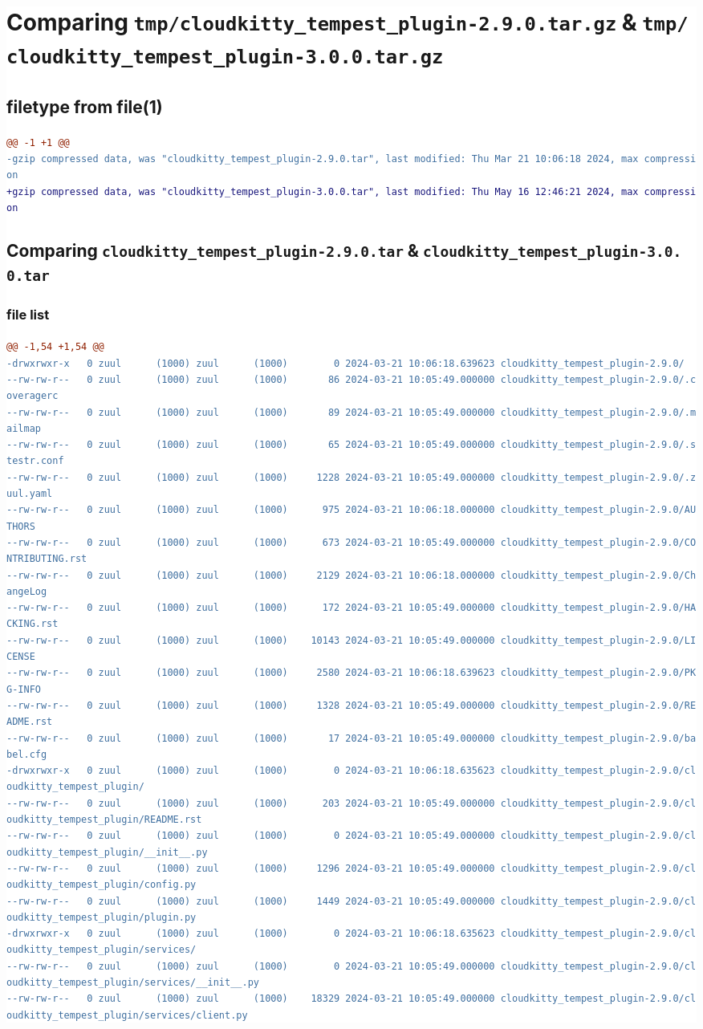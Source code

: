 # Comparing `tmp/cloudkitty_tempest_plugin-2.9.0.tar.gz` & `tmp/cloudkitty_tempest_plugin-3.0.0.tar.gz`

## filetype from file(1)

```diff
@@ -1 +1 @@
-gzip compressed data, was "cloudkitty_tempest_plugin-2.9.0.tar", last modified: Thu Mar 21 10:06:18 2024, max compression
+gzip compressed data, was "cloudkitty_tempest_plugin-3.0.0.tar", last modified: Thu May 16 12:46:21 2024, max compression
```

## Comparing `cloudkitty_tempest_plugin-2.9.0.tar` & `cloudkitty_tempest_plugin-3.0.0.tar`

### file list

```diff
@@ -1,54 +1,54 @@
-drwxrwxr-x   0 zuul      (1000) zuul      (1000)        0 2024-03-21 10:06:18.639623 cloudkitty_tempest_plugin-2.9.0/
--rw-rw-r--   0 zuul      (1000) zuul      (1000)       86 2024-03-21 10:05:49.000000 cloudkitty_tempest_plugin-2.9.0/.coveragerc
--rw-rw-r--   0 zuul      (1000) zuul      (1000)       89 2024-03-21 10:05:49.000000 cloudkitty_tempest_plugin-2.9.0/.mailmap
--rw-rw-r--   0 zuul      (1000) zuul      (1000)       65 2024-03-21 10:05:49.000000 cloudkitty_tempest_plugin-2.9.0/.stestr.conf
--rw-rw-r--   0 zuul      (1000) zuul      (1000)     1228 2024-03-21 10:05:49.000000 cloudkitty_tempest_plugin-2.9.0/.zuul.yaml
--rw-rw-r--   0 zuul      (1000) zuul      (1000)      975 2024-03-21 10:06:18.000000 cloudkitty_tempest_plugin-2.9.0/AUTHORS
--rw-rw-r--   0 zuul      (1000) zuul      (1000)      673 2024-03-21 10:05:49.000000 cloudkitty_tempest_plugin-2.9.0/CONTRIBUTING.rst
--rw-rw-r--   0 zuul      (1000) zuul      (1000)     2129 2024-03-21 10:06:18.000000 cloudkitty_tempest_plugin-2.9.0/ChangeLog
--rw-rw-r--   0 zuul      (1000) zuul      (1000)      172 2024-03-21 10:05:49.000000 cloudkitty_tempest_plugin-2.9.0/HACKING.rst
--rw-rw-r--   0 zuul      (1000) zuul      (1000)    10143 2024-03-21 10:05:49.000000 cloudkitty_tempest_plugin-2.9.0/LICENSE
--rw-rw-r--   0 zuul      (1000) zuul      (1000)     2580 2024-03-21 10:06:18.639623 cloudkitty_tempest_plugin-2.9.0/PKG-INFO
--rw-rw-r--   0 zuul      (1000) zuul      (1000)     1328 2024-03-21 10:05:49.000000 cloudkitty_tempest_plugin-2.9.0/README.rst
--rw-rw-r--   0 zuul      (1000) zuul      (1000)       17 2024-03-21 10:05:49.000000 cloudkitty_tempest_plugin-2.9.0/babel.cfg
-drwxrwxr-x   0 zuul      (1000) zuul      (1000)        0 2024-03-21 10:06:18.635623 cloudkitty_tempest_plugin-2.9.0/cloudkitty_tempest_plugin/
--rw-rw-r--   0 zuul      (1000) zuul      (1000)      203 2024-03-21 10:05:49.000000 cloudkitty_tempest_plugin-2.9.0/cloudkitty_tempest_plugin/README.rst
--rw-rw-r--   0 zuul      (1000) zuul      (1000)        0 2024-03-21 10:05:49.000000 cloudkitty_tempest_plugin-2.9.0/cloudkitty_tempest_plugin/__init__.py
--rw-rw-r--   0 zuul      (1000) zuul      (1000)     1296 2024-03-21 10:05:49.000000 cloudkitty_tempest_plugin-2.9.0/cloudkitty_tempest_plugin/config.py
--rw-rw-r--   0 zuul      (1000) zuul      (1000)     1449 2024-03-21 10:05:49.000000 cloudkitty_tempest_plugin-2.9.0/cloudkitty_tempest_plugin/plugin.py
-drwxrwxr-x   0 zuul      (1000) zuul      (1000)        0 2024-03-21 10:06:18.635623 cloudkitty_tempest_plugin-2.9.0/cloudkitty_tempest_plugin/services/
--rw-rw-r--   0 zuul      (1000) zuul      (1000)        0 2024-03-21 10:05:49.000000 cloudkitty_tempest_plugin-2.9.0/cloudkitty_tempest_plugin/services/__init__.py
--rw-rw-r--   0 zuul      (1000) zuul      (1000)    18329 2024-03-21 10:05:49.000000 cloudkitty_tempest_plugin-2.9.0/cloudkitty_tempest_plugin/services/client.py
```